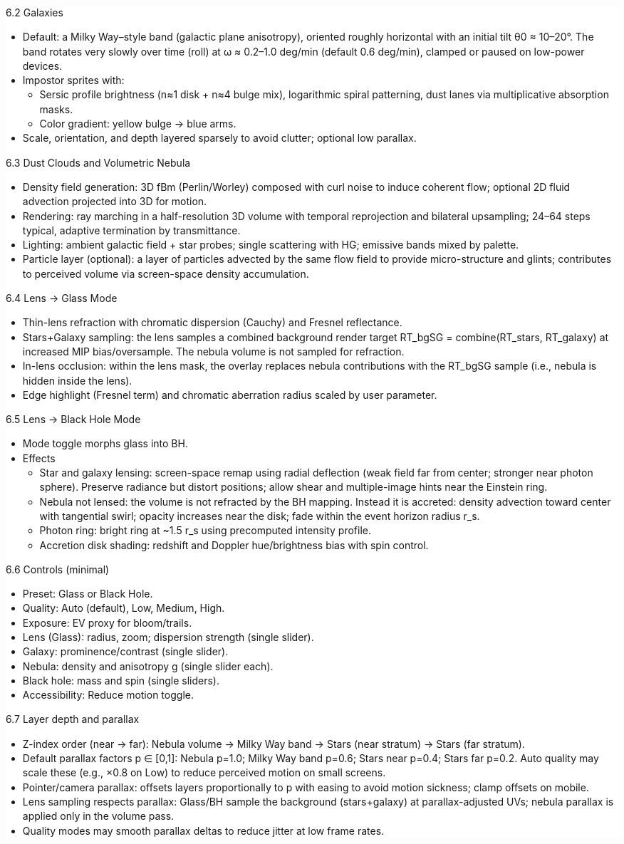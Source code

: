 
6.2 Galaxies
- Default: a Milky Way–style band (galactic plane anisotropy), oriented roughly horizontal with an initial tilt θ0 ≈ 10–20°. The band rotates very slowly over time (roll) at ω ≈ 0.2–1.0 deg/min (default 0.6 deg/min), clamped or paused on low-power devices.
- Impostor sprites with:
  - Sersic profile brightness (n≈1 disk + n≈4 bulge mix), logarithmic spiral patterning, dust lanes via multiplicative absorption masks.
  - Color gradient: yellow bulge → blue arms.
- Scale, orientation, and depth layered sparsely to avoid clutter; optional low parallax.

6.3 Dust Clouds and Volumetric Nebula
- Density field generation: 3D fBm (Perlin/Worley) composed with curl noise to induce coherent flow; optional 2D fluid advection projected into 3D for motion.
- Rendering: ray marching in a half-resolution 3D volume with temporal reprojection and bilateral upsampling; 24–64 steps typical, adaptive termination by transmittance.
- Lighting: ambient galactic field + star probes; single scattering with HG; emissive bands mixed by palette.
- Particle layer (optional): a layer of particles advected by the same flow field to provide micro-structure and glints; contributes to perceived volume via screen-space density accumulation.

6.4 Lens → Glass Mode
- Thin-lens refraction with chromatic dispersion (Cauchy) and Fresnel reflectance.
- Stars+Galaxy sampling: the lens samples a combined background render target RT_bgSG = combine(RT_stars, RT_galaxy) at increased MIP bias/oversample. The nebula volume is not sampled for refraction.
- In-lens occlusion: within the lens mask, the overlay replaces nebula contributions with the RT_bgSG sample (i.e., nebula is hidden inside the lens).
- Edge highlight (Fresnel term) and chromatic aberration radius scaled by user parameter.

6.5 Lens → Black Hole Mode
- Mode toggle morphs glass into BH.
- Effects
  - Star and galaxy lensing: screen-space remap using radial deflection (weak field far from center; stronger near photon sphere). Preserve radiance but distort positions; allow shear and multiple-image hints near the Einstein ring.
  - Nebula not lensed: the volume is not refracted by the BH mapping. Instead it is accreted: density advection toward center with tangential swirl; opacity increases near the disk; fade within the event horizon radius r_s.
  - Photon ring: bright ring at ~1.5 r_s using precomputed intensity profile.
  - Accretion disk shading: redshift and Doppler hue/brightness bias with spin control.

6.6 Controls (minimal)
- Preset: Glass or Black Hole.
- Quality: Auto (default), Low, Medium, High.
- Exposure: EV proxy for bloom/trails.
- Lens (Glass): radius, zoom; dispersion strength (single slider).
- Galaxy: prominence/contrast (single slider).
- Nebula: density and anisotropy g (single slider each).
- Black hole: mass and spin (single sliders).
- Accessibility: Reduce motion toggle.

6.7 Layer depth and parallax
- Z-index order (near → far): Nebula volume → Milky Way band → Stars (near stratum) → Stars (far stratum).
- Default parallax factors p ∈ [0,1]: Nebula p=1.0; Milky Way band p=0.6; Stars near p=0.4; Stars far p=0.2. Auto quality may scale these (e.g., ×0.8 on Low) to reduce perceived motion on small screens.
- Pointer/camera parallax: offsets layers proportionally to p with easing to avoid motion sickness; clamp offsets on mobile.
- Lens sampling respects parallax: Glass/BH sample the background (stars+galaxy) at parallax-adjusted UVs; nebula parallax is applied only in the volume pass.
- Quality modes may smooth parallax deltas to reduce jitter at low frame rates.

